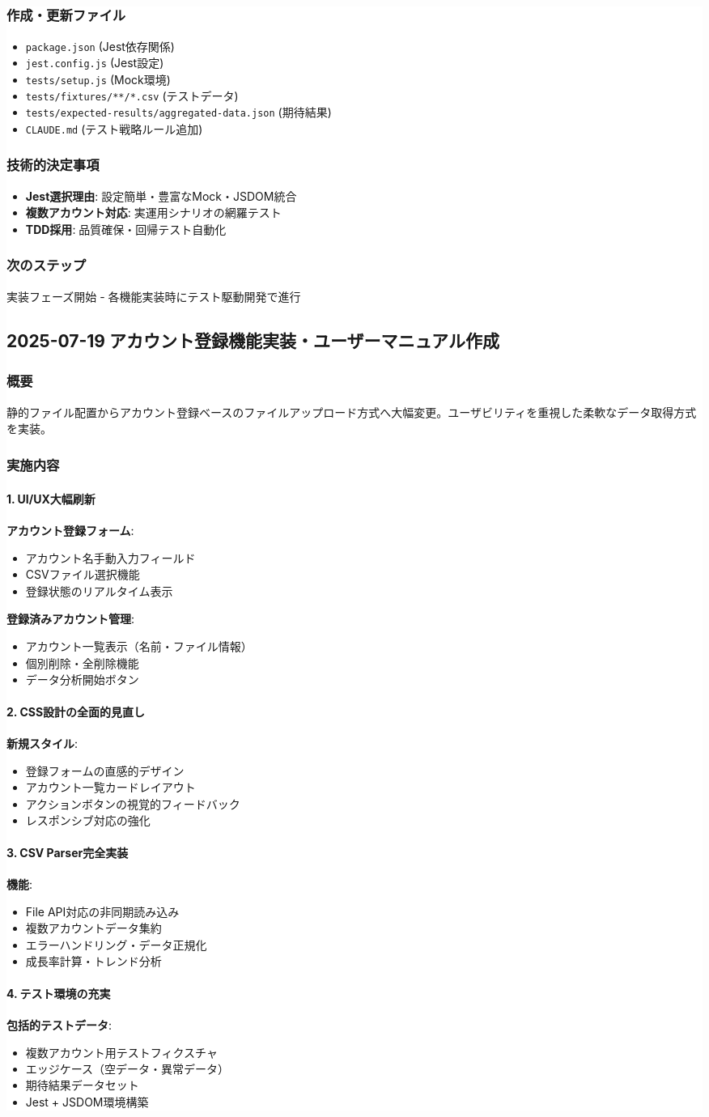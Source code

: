 ### 作成・更新ファイル
- `package.json` (Jest依存関係)
- `jest.config.js` (Jest設定)
- `tests/setup.js` (Mock環境)
- `tests/fixtures/**/*.csv` (テストデータ)
- `tests/expected-results/aggregated-data.json` (期待結果)
- `CLAUDE.md` (テスト戦略ルール追加)

### 技術的決定事項
- **Jest選択理由**: 設定簡単・豊富なMock・JSDOM統合
- **複数アカウント対応**: 実運用シナリオの網羅テスト
- **TDD採用**: 品質確保・回帰テスト自動化

### 次のステップ
実装フェーズ開始 - 各機能実装時にテスト駆動開発で進行

## 2025-07-19 アカウント登録機能実装・ユーザーマニュアル作成

### 概要
静的ファイル配置からアカウント登録ベースのファイルアップロード方式へ大幅変更。ユーザビリティを重視した柔軟なデータ取得方式を実装。

### 実施内容

#### 1. UI/UX大幅刷新
**アカウント登録フォーム**:
- アカウント名手動入力フィールド
- CSVファイル選択機能
- 登録状態のリアルタイム表示

**登録済みアカウント管理**:
- アカウント一覧表示（名前・ファイル情報）
- 個別削除・全削除機能
- データ分析開始ボタン

#### 2. CSS設計の全面的見直し
**新規スタイル**:
- 登録フォームの直感的デザイン
- アカウント一覧カードレイアウト
- アクションボタンの視覚的フィードバック
- レスポンシブ対応の強化

#### 3. CSV Parser完全実装
**機能**:
- File API対応の非同期読み込み
- 複数アカウントデータ集約
- エラーハンドリング・データ正規化
- 成長率計算・トレンド分析

#### 4. テスト環境の充実
**包括的テストデータ**:
- 複数アカウント用テストフィクスチャ
- エッジケース（空データ・異常データ）
- 期待結果データセット
- Jest + JSDOM環境構築

